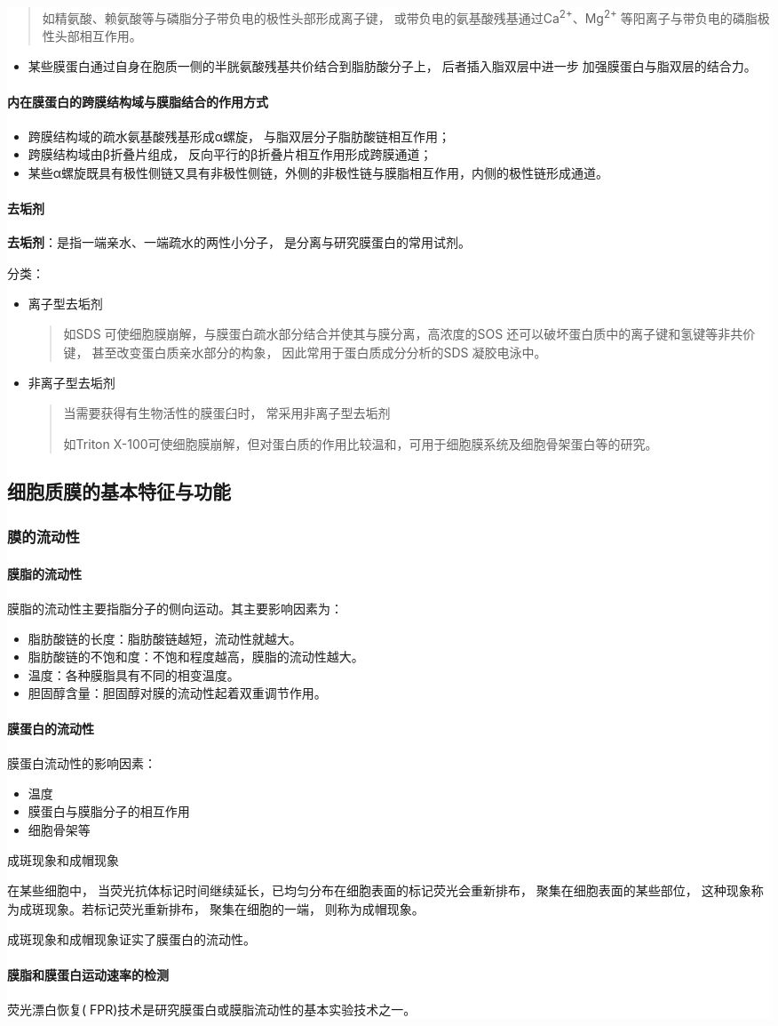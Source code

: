   > 如精氨酸、赖氨酸等与磷脂分子带负电的极性头部形成离子键， 或带负电的氨基酸残基通过Ca<sup>2+</sup>、Mg<sup>2+</sup> 等阳离子与带负电的磷脂极性头部相互作用。

+ 某些膜蛋白通过自身在胞质一侧的半胱氨酸残基共价结合到脂肪酸分子上， 后者插入脂双层中进一步
  加强膜蛋白与脂双层的结合力。

#### 内在膜蛋白的跨膜结构域与膜脂结合的作用方式

+ 跨膜结构域的疏水氨基酸残基形成α螺旋， 与脂双层分子脂肪酸链相互作用；
+ 跨膜结构域由β折叠片组成， 反向平行的β折叠片相互作用形成跨膜通道；
+ 某些α螺旋既具有极性侧链又具有非极性侧链，外侧的非极性链与膜脂相互作用，内侧的极性链形成通道。

#### 去垢剂

**去垢剂**：是指一端亲水、一端疏水的两性小分子， 是分离与研究膜蛋白的常用试剂。

分类：

+ 离子型去垢剂

  > 如SDS 可使细胞膜崩解，与膜蛋白疏水部分结合并使其与膜分离，高浓度的SOS 还可以破坏蛋白质中的离子键和氢键等非共价键， 甚至改变蛋白质亲水部分的构象， 因此常用于蛋白质成分分析的SDS 凝胶电泳中。

+ 非离子型去垢剂

  > 当需要获得有生物活性的膜蛋臼时， 常采用非离子型去垢剂
  >
  >  如Triton X-100可使细胞膜崩解，但对蛋白质的作用比较温和，可用于细胞膜系统及细胞骨架蛋白等的研究。

## 细胞质膜的基本特征与功能

### 膜的流动性

#### 膜脂的流动性

膜脂的流动性主要指脂分子的侧向运动。其主要影响因素为：

+ 脂肪酸链的长度：脂肪酸链越短，流动性就越大。
+ 脂肪酸链的不饱和度：不饱和程度越高，膜脂的流动性越大。
+ 温度：各种膜脂具有不同的相变温度。
+ 胆固醇含量：胆固醇对膜的流动性起着双重调节作用。

#### 膜蛋白的流动性

膜蛋白流动性的影响因素：

+ 温度
+ 膜蛋白与膜脂分子的相互作用
+ 细胞骨架等

成斑现象和成帽现象

在某些细胞中， 当荧光抗体标记时间继续延长，已均匀分布在细胞表面的标记荧光会重新排布， 聚集在细胞表面的某些部位， 这种现象称为成斑现象。若标记荧光重新排布， 聚集在细胞的一端， 则称为成帽现象。

成斑现象和成帽现象证实了膜蛋白的流动性。

#### 膜脂和膜蛋白运动速率的检测

荧光漂白恢复( FPR)技术是研究膜蛋白或膜脂流动性的基本实验技术之一。
